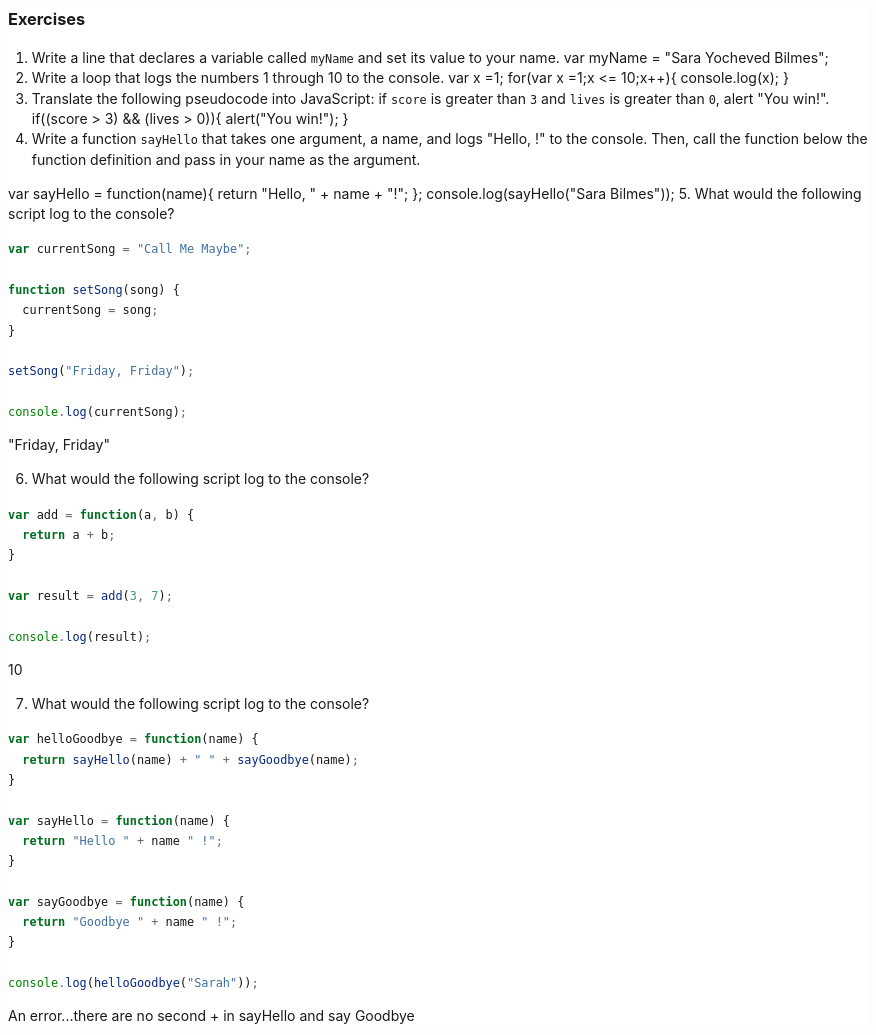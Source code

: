 ### Exercises

1. Write a line that declares a variable called `myName` and set its value to your name.
var myName = "Sara Yocheved Bilmes";
2. Write a loop that logs the numbers 1 through 10 to the console.
var x =1;
for(var x =1;x <= 10;x++){
  console.log(x);
}
3. Translate the following pseudocode into JavaScript: if `score` is greater than `3` and `lives` is greater than `0`, alert "You win!".
if((score > 3) && (lives > 0)){
   alert("You win!");
   }
4. Write a function `sayHello` that takes one argument, a name, and logs "Hello, <name>!" to the console. Then, call the function below the function definition and pass in your name as the argument.

var sayHello = function(name){
  return "Hello, " + name + "!";
};
console.log(sayHello("Sara Bilmes"));
5. What would the following script log to the console?

  ```javascript
  var currentSong = "Call Me Maybe";

  function setSong(song) {
    currentSong = song;
  }

  setSong("Friday, Friday");

  console.log(currentSong);
  ```
  "Friday, Friday"

6. What would the following script log to the console?

  ```javascript
  var add = function(a, b) {
    return a + b;
  }

  var result = add(3, 7);

  console.log(result);
  ```
  10

7. What would the following script log to the console?

  ```javascript
  var helloGoodbye = function(name) {
    return sayHello(name) + " " + sayGoodbye(name);
  }

  var sayHello = function(name) {
    return "Hello " + name " !";
  }

  var sayGoodbye = function(name) {
    return "Goodbye " + name " !";
  }

  console.log(helloGoodbye("Sarah"));
  ```
An error...there are no second + in sayHello and say Goodbye
